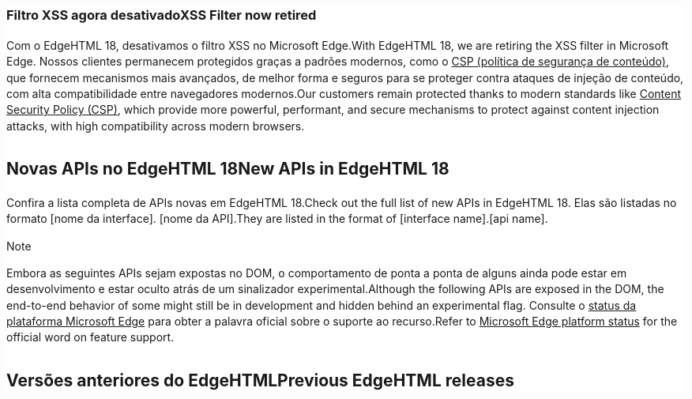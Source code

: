 ### <span data-ttu-id="79fef-178">Filtro XSS agora desativado</span><span class="sxs-lookup"><span data-stu-id="79fef-178">XSS Filter now retired</span></span>

<span data-ttu-id="79fef-179">Com o EdgeHTML 18, desativamos o filtro XSS no Microsoft Edge.</span><span class="sxs-lookup"><span data-stu-id="79fef-179">With EdgeHTML 18, we are retiring the XSS filter in Microsoft Edge.</span></span> <span data-ttu-id="79fef-180">Nossos clientes permanecem protegidos graças a padrões modernos, como o [CSP (política de segurança de conteúdo)](https://developer.mozilla.org/docs/Web/HTTP/CSP), que fornecem mecanismos mais avançados, de melhor forma e seguros para se proteger contra ataques de injeção de conteúdo, com alta compatibilidade entre navegadores modernos.</span><span class="sxs-lookup"><span data-stu-id="79fef-180">Our customers remain protected thanks to modern standards like [Content Security Policy (CSP)](https://developer.mozilla.org/docs/Web/HTTP/CSP), which provide more powerful, performant, and secure mechanisms to protect against content injection attacks, with high compatibility across modern browsers.</span></span>

## <span data-ttu-id="79fef-181">Novas APIs no EdgeHTML 18</span><span class="sxs-lookup"><span data-stu-id="79fef-181">New APIs in EdgeHTML 18</span></span>

<span data-ttu-id="79fef-182">Confira a lista completa de APIs novas em EdgeHTML 18.</span><span class="sxs-lookup"><span data-stu-id="79fef-182">Check out the full list of new APIs in EdgeHTML 18.</span></span> <span data-ttu-id="79fef-183">Elas são listadas no formato [nome da interface]. [nome da API].</span><span class="sxs-lookup"><span data-stu-id="79fef-183">They are listed in the format of [interface name].[api name].</span></span>

> [!NOTE] 
> <span data-ttu-id="79fef-184">Embora as seguintes APIs sejam expostas no DOM, o comportamento de ponta a ponta de alguns ainda pode estar em desenvolvimento e estar oculto atrás de um sinalizador experimental.</span><span class="sxs-lookup"><span data-stu-id="79fef-184">Although the following APIs are exposed in the DOM, the end-to-end behavior of some might still be in development and hidden behind an experimental flag.</span></span> <span data-ttu-id="79fef-185">Consulte o [status da plataforma Microsoft Edge](https://developer.microsoft.com/microsoft-edge/platform/status/) para obter a palavra oficial sobre o suporte ao recurso.</span><span class="sxs-lookup"><span data-stu-id="79fef-185">Refer to  [Microsoft Edge platform status](https://developer.microsoft.com/microsoft-edge/platform/status/) for the official word on feature support.</span></span>

<iframe height='580' scrolling='no' title='<span data-ttu-id="79fef-186">Novas APIs no EdgeHTML 18</span><span class="sxs-lookup"><span data-stu-id="79fef-186">New APIs in EdgeHTML 18</span></span>' src='//codepen.io/MSEdgeDev/embed/5d7be9404d82575162b486e79d0dd58f
/?height=608&theme-id=23401&default-tab=result&embed-version=2' frameborder='no' allowtransparency='true' allowfullscreen='true' style='width: 100%;'><span data-ttu-id="79fef-187">Veja a caneta <a href='https://codepen.io/MSEdgeDev/pen/5d7be9404d82575162b486e79d0dd58f'> novas APIs no EdgeHTML 18 </a> por MSEdgeDev ( <a href='https://codepen.io/MSEdgeDev'> @MSEdgeDev </a> ) em <a href='https://codepen.io'> CodePen </a> .</span><span class="sxs-lookup"><span data-stu-id="79fef-187">See the Pen <a href='https://codepen.io/MSEdgeDev/pen/5d7be9404d82575162b486e79d0dd58f'>New APIs in EdgeHTML 18</a> by MSEdgeDev (<a href='https://codepen.io/MSEdgeDev'>@MSEdgeDev</a>) on <a href='https://codepen.io'>CodePen</a>.</span></span></iframe>

## <span data-ttu-id="79fef-188">Versões anteriores do EdgeHTML</span><span class="sxs-lookup"><span data-stu-id="79fef-188">Previous EdgeHTML releases</span></span>
